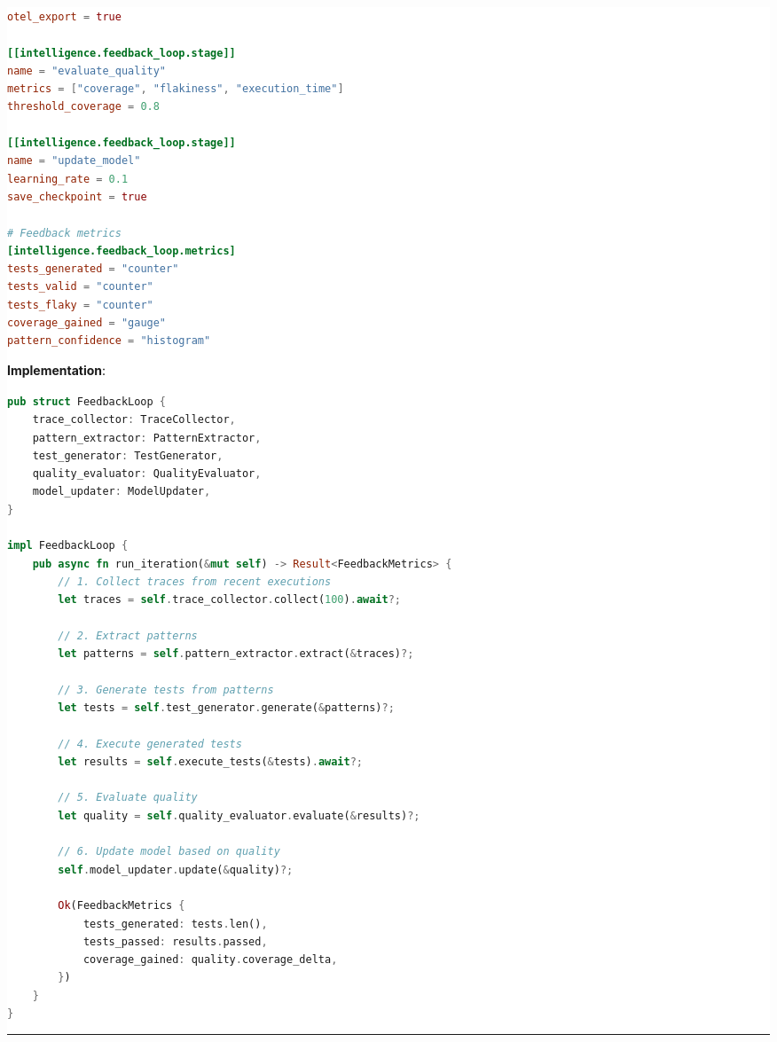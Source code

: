 ```toml
otel_export = true

[[intelligence.feedback_loop.stage]]
name = "evaluate_quality"
metrics = ["coverage", "flakiness", "execution_time"]
threshold_coverage = 0.8

[[intelligence.feedback_loop.stage]]
name = "update_model"
learning_rate = 0.1
save_checkpoint = true

# Feedback metrics
[intelligence.feedback_loop.metrics]
tests_generated = "counter"
tests_valid = "counter"
tests_flaky = "counter"
coverage_gained = "gauge"
pattern_confidence = "histogram"
```

**Implementation**:
```rust
pub struct FeedbackLoop {
    trace_collector: TraceCollector,
    pattern_extractor: PatternExtractor,
    test_generator: TestGenerator,
    quality_evaluator: QualityEvaluator,
    model_updater: ModelUpdater,
}

impl FeedbackLoop {
    pub async fn run_iteration(&mut self) -> Result<FeedbackMetrics> {
        // 1. Collect traces from recent executions
        let traces = self.trace_collector.collect(100).await?;

        // 2. Extract patterns
        let patterns = self.pattern_extractor.extract(&traces)?;

        // 3. Generate tests from patterns
        let tests = self.test_generator.generate(&patterns)?;

        // 4. Execute generated tests
        let results = self.execute_tests(&tests).await?;

        // 5. Evaluate quality
        let quality = self.quality_evaluator.evaluate(&results)?;

        // 6. Update model based on quality
        self.model_updater.update(&quality)?;

        Ok(FeedbackMetrics {
            tests_generated: tests.len(),
            tests_passed: results.passed,
            coverage_gained: quality.coverage_delta,
        })
    }
}
```

---